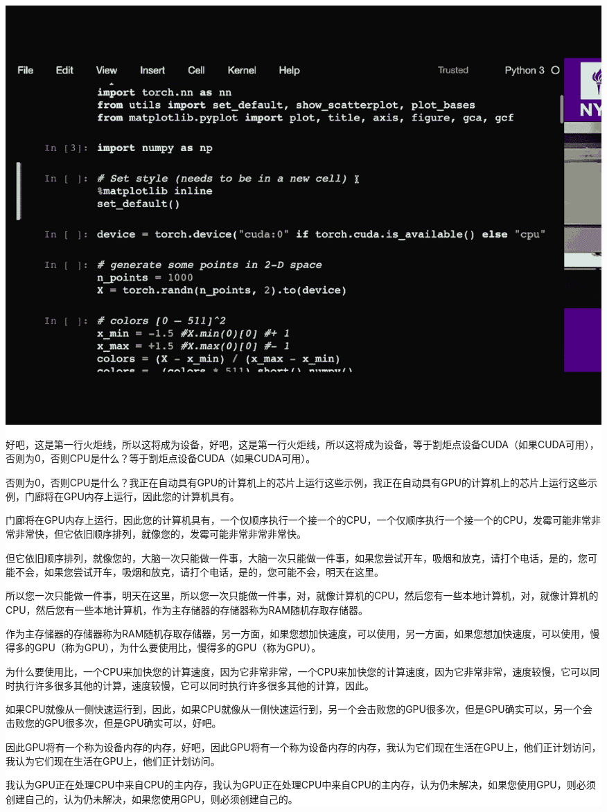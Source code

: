![](img/a60a8a2286f4bb2c0ed6c084f31364c7_54.png)

好吧，这是第一行火炬线，所以这将成为设备，好吧，这是第一行火炬线，所以这将成为设备，等于割炬点设备CUDA（如果CUDA可用），否则为0，否则CPU是什么？等于割炬点设备CUDA（如果CUDA可用）。

否则为0，否则CPU是什么？我正在自动具有GPU的计算机上的芯片上运行这些示例，我正在自动具有GPU的计算机上的芯片上运行这些示例，门廊将在GPU内存上运行，因此您的计算机具有。

门廊将在GPU内存上运行，因此您的计算机具有，一个仅顺序执行一个接一个的CPU，一个仅顺序执行一个接一个的CPU，发霉可能非常非常非常快，但它依旧顺序排列，就像您的，发霉可能非常非常非常快。

但它依旧顺序排列，就像您的，大脑一次只能做一件事，大脑一次只能做一件事，如果您尝试开车，吸烟和放克，请打个电话，是的，您可能不会，如果您尝试开车，吸烟和放克，请打个电话，是的，您可能不会，明天在这里。

所以您一次只能做一件事，明天在这里，所以您一次只能做一件事，对，就像计算机的CPU，然后您有一些本地计算机，对，就像计算机的CPU，然后您有一些本地计算机，作为主存储器的存储器称为RAM随机存取存储器。

作为主存储器的存储器称为RAM随机存取存储器，另一方面，如果您想加快速度，可以使用，另一方面，如果您想加快速度，可以使用，慢得多的GPU（称为GPU），为什么要使用比，慢得多的GPU（称为GPU）。

为什么要使用比，一个CPU来加快您的计算速度，因为它非常非常，一个CPU来加快您的计算速度，因为它非常非常，速度较慢，它可以同时执行许多很多其他的计算，速度较慢，它可以同时执行许多很多其他的计算，因此。

如果CPU就像从一侧快速运行到，因此，如果CPU就像从一侧快速运行到，另一个会击败您的GPU很多次，但是GPU确实可以，另一个会击败您的GPU很多次，但是GPU确实可以，好吧。

因此GPU将有一个称为设备内存的内存，好吧，因此GPU将有一个称为设备内存的内存，我认为它们现在生活在GPU上，他们正计划访问，我认为它们现在生活在GPU上，他们正计划访问。

我认为GPU正在处理CPU中来自CPU的主内存，我认为GPU正在处理CPU中来自CPU的主内存，认为仍未解决，如果您使用GPU，则必须创建自己的，认为仍未解决，如果您使用GPU，则必须创建自己的。
